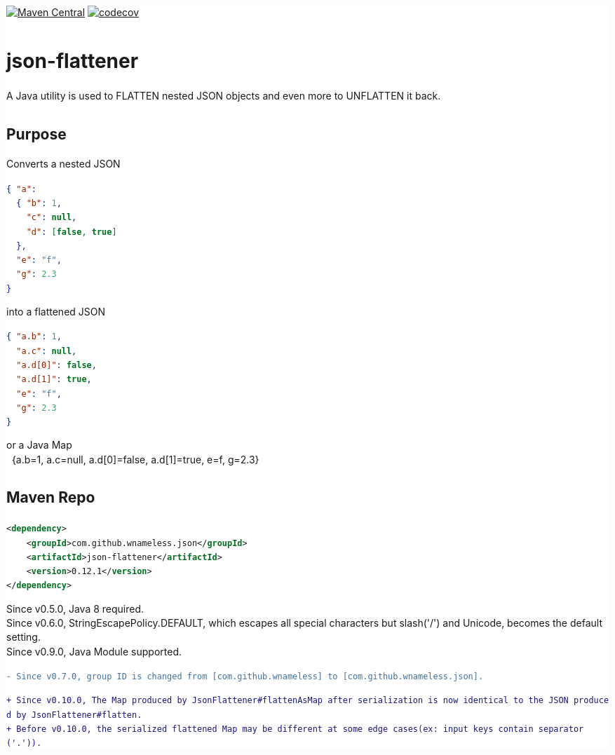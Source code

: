 [![Maven Central](https://maven-badges.herokuapp.com/maven-central/com.github.wnameless.json/json-flattener/badge.svg)](https://maven-badges.herokuapp.com/maven-central/com.github.wnameless.json/json-flattener)
[![codecov](https://codecov.io/gh/wnameless/json-flattener/branch/master/graph/badge.svg)](https://codecov.io/gh/wnameless/json-flattener)

json-flattener
=============
A Java utility is used to FLATTEN nested JSON objects and even more to UNFLATTEN it back.

## Purpose
Converts a nested JSON
```json
{ "a":
  { "b": 1,
    "c": null,
    "d": [false, true]
  },
  "e": "f",
  "g": 2.3
}
```
into a flattened JSON
```json
{ "a.b": 1,
  "a.c": null,
  "a.d[0]": false,
  "a.d[1]": true,
  "e": "f",
  "g": 2.3
}
```
or a Java Map<br>
&nbsp;&nbsp;{a.b=1, a.c=null, a.d[0]=false, a.d[1]=true, e=f, g=2.3}

## Maven Repo
```xml
<dependency>
	<groupId>com.github.wnameless.json</groupId>
	<artifactId>json-flattener</artifactId>
	<version>0.12.1</version>
</dependency>
```
Since v0.5.0, Java 8 required.<br>
Since v0.6.0, StringEscapePolicy.DEFAULT, which escapes all special characters but slash('/') and Unicode, becomes the default setting.<br>
Since v0.9.0, Java Module supported.<br>
```diff
- Since v0.7.0, group ID is changed from [com.github.wnameless] to [com.github.wnameless.json].
```
```diff
+ Since v0.10.0, The Map produced by JsonFlattener#flattenAsMap after serialization is now identical to the JSON produced by JsonFlattener#flatten.
+ Before v0.10.0, the serialized flattened Map may be different at some edge cases(ex: input keys contain separator('.')).
```
